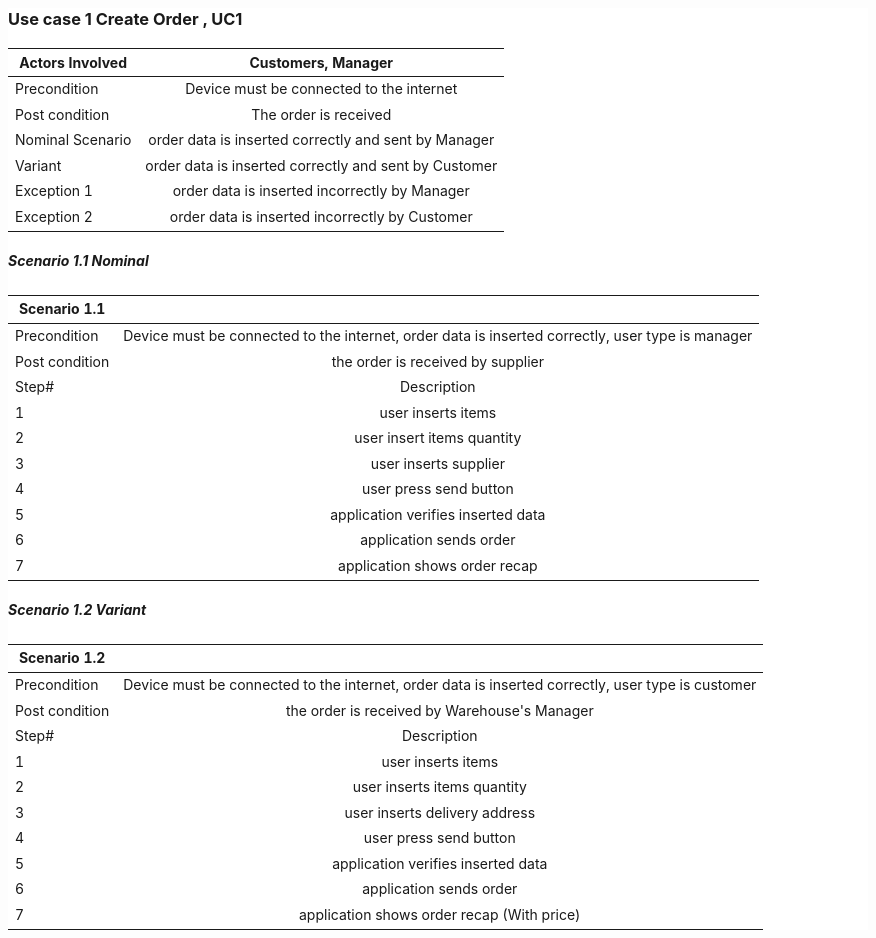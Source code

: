 ### Use case 1 Create Order , UC1

| Actors Involved  |                  Customers, Manager                   |
| ---------------- | :---------------------------------------------------: |
| Precondition     |       Device must be connected to the internet        |
| Post condition   |                 The order is received                 |
| Nominal Scenario | order data is inserted correctly and sent by Manager  |
| Variant          | order data is inserted correctly and sent by Customer |
| Exception 1      |     order data is inserted incorrectly by Manager     |
| Exception 2      |    order data is inserted incorrectly by Customer     |

##### Scenario 1.1 Nominal

| Scenario 1.1   |                                                                                                   |
| -------------- | :-----------------------------------------------------------------------------------------------: |
| Precondition   | Device must be connected to the internet,  order data is inserted correctly, user type is manager |
| Post condition |                                 the order is received by supplier                                 |
| Step#          |                                            Description                                            |
| 1              |                                        user inserts items                                         |
| 2              |                                    user insert items quantity                                     |
| 3              |                                       user inserts supplier                                       |
| 4              |                                      user press send button                                       |
| 5              |                                application verifies inserted data                                 |
| 6              |                                      application sends order                                      |
| 7              |                                   application shows order recap                                   |

##### Scenario 1.2 Variant

| Scenario 1.2   |                                                                                                    |
| -------------- | :------------------------------------------------------------------------------------------------: |
| Precondition   | Device must be connected to the internet,  order data is inserted correctly, user type is customer |
| Post condition |                            the order is received by Warehouse's Manager                            |
| Step#          |                                            Description                                             |
| 1              |                                         user inserts items                                         |
| 2              |                                    user inserts items quantity                                     |
| 3              |                                   user inserts delivery address                                    |
| 4              |                                       user press send button                                       |
| 5              |                                 application verifies inserted data                                 |
| 6              |                                      application sends order                                       |
| 7              |                             application shows order recap (With price)                             |

